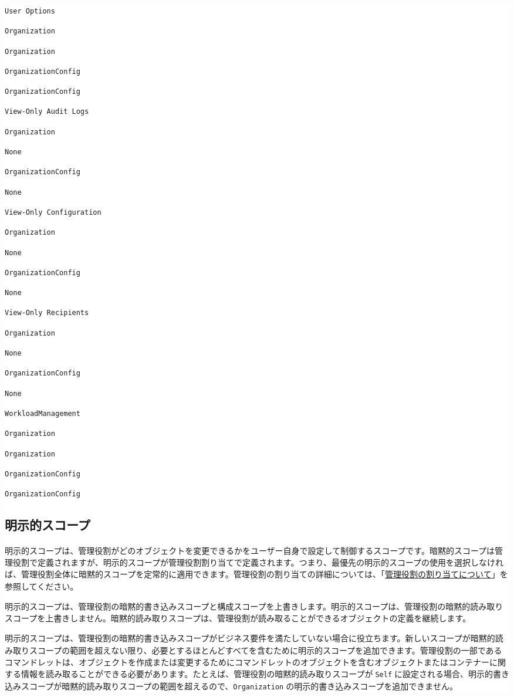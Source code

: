 <tr class="odd">
<td><p><code>User Options</code></p></td>
<td><p><code>Organization</code></p></td>
<td><p><code>Organization</code></p></td>
<td><p><code>OrganizationConfig</code></p></td>
<td><p><code>OrganizationConfig</code></p></td>
</tr>
<tr class="even">
<td><p><code>View-Only Audit Logs</code></p></td>
<td><p><code>Organization</code></p></td>
<td><p><code>None</code></p></td>
<td><p><code>OrganizationConfig</code></p></td>
<td><p><code>None</code></p></td>
</tr>
<tr class="odd">
<td><p><code>View-Only Configuration</code></p></td>
<td><p><code>Organization</code></p></td>
<td><p><code>None</code></p></td>
<td><p><code>OrganizationConfig</code></p></td>
<td><p><code>None</code></p></td>
</tr>
<tr class="even">
<td><p><code>View-Only Recipients</code></p></td>
<td><p><code>Organization</code></p></td>
<td><p><code>None</code></p></td>
<td><p><code>OrganizationConfig</code></p></td>
<td><p><code>None</code></p></td>
</tr>
<tr class="odd">
<td><p><code>WorkloadManagement</code></p></td>
<td><p><code>Organization</code></p></td>
<td><p><code>Organization</code></p></td>
<td><p><code>OrganizationConfig</code></p></td>
<td><p><code>OrganizationConfig</code></p></td>
</tr>
</tbody>
</table>


## 明示的スコープ

明示的スコープは、管理役割がどのオブジェクトを変更できるかをユーザー自身で設定して制御するスコープです。暗黙的スコープは管理役割で定義されますが、明示的スコープが管理役割割り当てで定義されます。つまり、最優先の明示的スコープの使用を選択しなければ、管理役割全体に暗黙的スコープを定常的に適用できます。管理役割の割り当ての詳細については、「[管理役割の割り当てについて](understanding-management-role-assignments-exchange-2013-help.md)」を参照してください。

明示的スコープは、管理役割の暗黙的書き込みスコープと構成スコープを上書きします。明示的スコープは、管理役割の暗黙的読み取りスコープを上書きしません。暗黙的読み取りスコープは、管理役割が読み取ることができるオブジェクトの定義を継続します。

明示的スコープは、管理役割の暗黙的書き込みスコープがビジネス要件を満たしていない場合に役立ちます。新しいスコープが暗黙的読み取りスコープの範囲を超えない限り、必要とするほとんどすべてを含むために明示的スコープを追加できます。管理役割の一部であるコマンドレットは、オブジェクトを作成または変更するためにコマンドレットのオブジェクトを含むオブジェクトまたはコンテナーに関する情報を読み取ることができる必要があります。たとえば、管理役割の暗黙的読み取りスコープが `Self` に設定される場合、明示的書き込みスコープが暗黙的読み取りスコープの範囲を超えるので、`Organization` の明示的書き込みスコープを追加できません。
